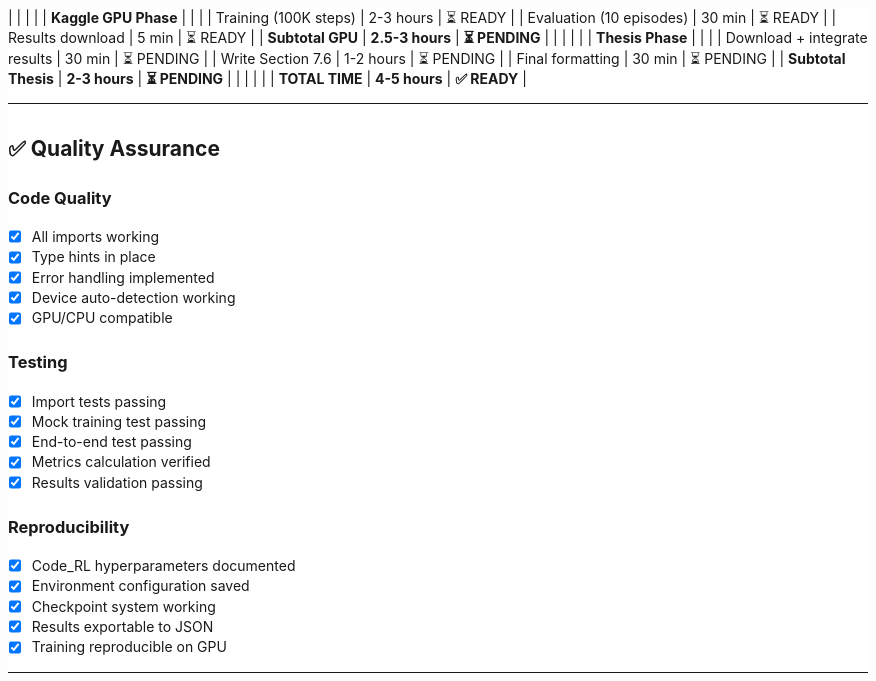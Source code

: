 | | | |
| **Kaggle GPU Phase** | | |
| Training (100K steps) | 2-3 hours | ⏳ READY |
| Evaluation (10 episodes) | 30 min | ⏳ READY |
| Results download | 5 min | ⏳ READY |
| **Subtotal GPU** | **2.5-3 hours** | **⏳ PENDING** |
| | | |
| **Thesis Phase** | | |
| Download + integrate results | 30 min | ⏳ PENDING |
| Write Section 7.6 | 1-2 hours | ⏳ PENDING |
| Final formatting | 30 min | ⏳ PENDING |
| **Subtotal Thesis** | **2-3 hours** | **⏳ PENDING** |
| | | |
| **TOTAL TIME** | **4-5 hours** | **✅ READY** |

---

## ✅ Quality Assurance

### Code Quality
- [x] All imports working
- [x] Type hints in place
- [x] Error handling implemented
- [x] Device auto-detection working
- [x] GPU/CPU compatible

### Testing
- [x] Import tests passing
- [x] Mock training test passing
- [x] End-to-end test passing
- [x] Metrics calculation verified
- [x] Results validation passing

### Reproducibility
- [x] Code_RL hyperparameters documented
- [x] Environment configuration saved
- [x] Checkpoint system working
- [x] Results exportable to JSON
- [x] Training reproducible on GPU

---
